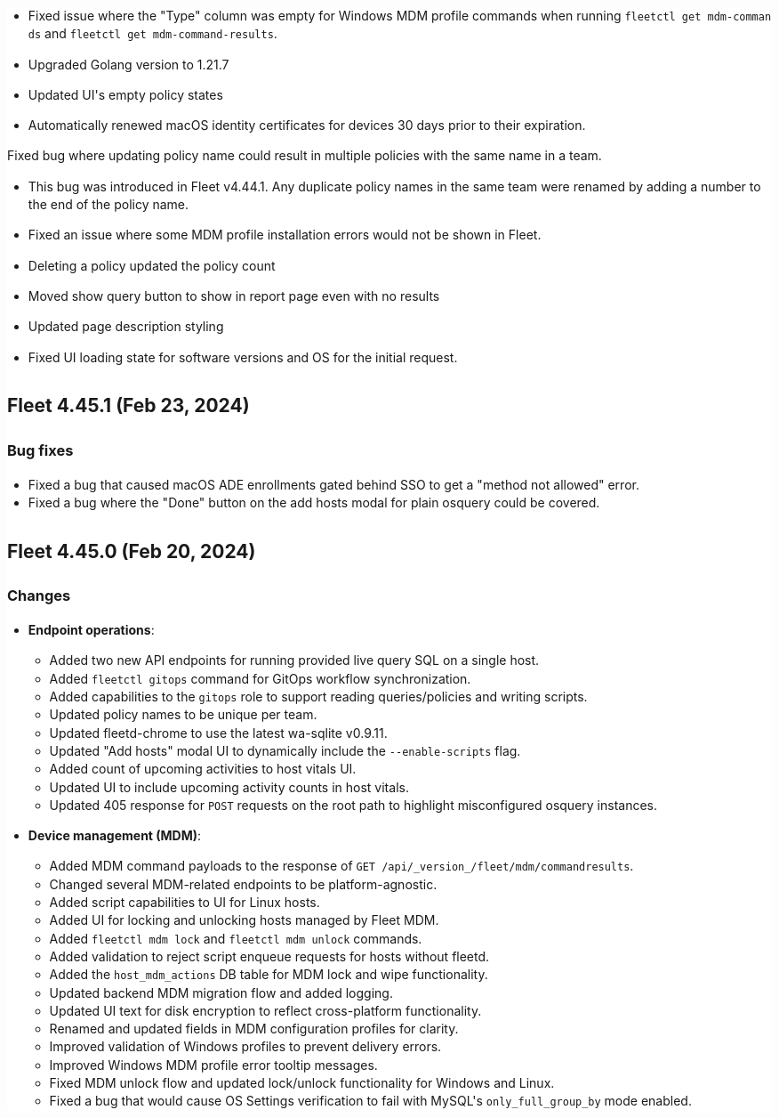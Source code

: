 - Fixed issue where the "Type" column was empty for Windows MDM profile commands when running `fleetctl get mdm-commands` and `fleetctl get mdm-command-results`.

- Upgraded Golang version to 1.21.7

- Updated UI's empty policy states

* Automatically renewed macOS identity certificates for devices 30 days prior to their expiration.

Fixed bug where updating policy name could result in multiple policies with the same name in a team.
- This bug was introduced in Fleet v4.44.1. Any duplicate policy names in the same team were renamed by adding a number to the end of the policy name.

- Fixed an issue where some MDM profile installation errors would not be shown in Fleet.

- Deleting a policy updated the policy count

- Moved show query button to show in report page even with no results

- Updated page description styling

- Fixed UI loading state for software versions and OS for the initial request.

## Fleet 4.45.1 (Feb 23, 2024)

### Bug fixes

* Fixed a bug that caused macOS ADE enrollments gated behind SSO to get a "method not allowed" error.
* Fixed a bug where the "Done" button on the add hosts modal for plain osquery could be covered.

## Fleet 4.45.0 (Feb 20, 2024)

### Changes

* **Endpoint operations**:
  - Added two new API endpoints for running provided live query SQL on a single host.
  - Added `fleetctl gitops` command for GitOps workflow synchronization.
  - Added capabilities to the `gitops` role to support reading queries/policies and writing scripts.
  - Updated policy names to be unique per team.
  - Updated fleetd-chrome to use the latest wa-sqlite v0.9.11.
  - Updated "Add hosts" modal UI to dynamically include the `--enable-scripts` flag.
  - Added count of upcoming activities to host vitals UI.
  - Updated UI to include upcoming activity counts in host vitals.
  - Updated 405 response for `POST` requests on the root path to highlight misconfigured osquery instances.

* **Device management (MDM)**:
  - Added MDM command payloads to the response of `GET /api/_version_/fleet/mdm/commandresults`.
  - Changed several MDM-related endpoints to be platform-agnostic.
  - Added script capabilities to UI for Linux hosts.
  - Added UI for locking and unlocking hosts managed by Fleet MDM.
  - Added `fleetctl mdm lock` and `fleetctl mdm unlock` commands.
  - Added validation to reject script enqueue requests for hosts without fleetd.
  - Added the `host_mdm_actions` DB table for MDM lock and wipe functionality.
  - Updated backend MDM migration flow and added logging.
  - Updated UI text for disk encryption to reflect cross-platform functionality.
  - Renamed and updated fields in MDM configuration profiles for clarity.
  - Improved validation of Windows profiles to prevent delivery errors.
  - Improved Windows MDM profile error tooltip messages.
  - Fixed MDM unlock flow and updated lock/unlock functionality for Windows and Linux.
  - Fixed a bug that would cause OS Settings verification to fail with MySQL's `only_full_group_by` mode enabled.
